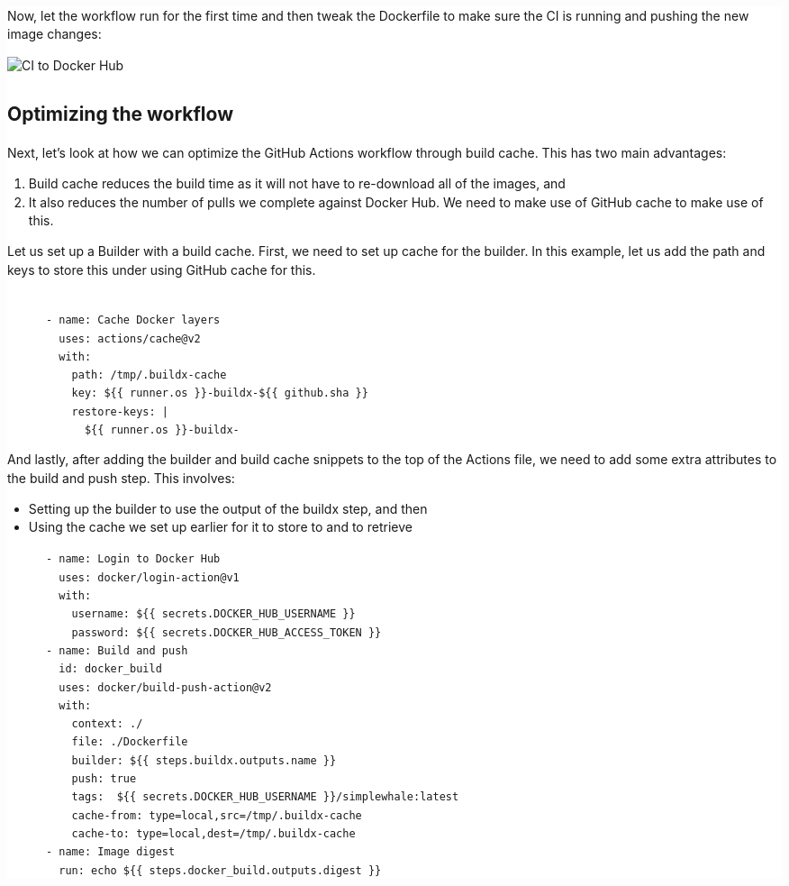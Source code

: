 Now, let the workflow run for the first time and then tweak the Dockerfile to make sure the CI is running and pushing the new image changes:

![CI to Docker Hub](https://docs.docker.com/ci-cd/images/ci-to-hub.png)

## Optimizing the workflow[](https://docs.docker.com/language/python/configure-ci-cd/#optimizing-the-workflow)

Next, let’s look at how we can optimize the GitHub Actions workflow through build cache. This has two main advantages:

1.  Build cache reduces the build time as it will not have to re-download all of the images, and
2.  It also reduces the number of pulls we complete against Docker Hub. We need to make use of GitHub cache to make use of this.

Let us set up a Builder with a build cache. First, we need to set up cache for the builder. In this example, let us add the path and keys to store this under using GitHub cache for this.

```

      - name: Cache Docker layers
        uses: actions/cache@v2
        with:
          path: /tmp/.buildx-cache
          key: ${{ runner.os }}-buildx-${{ github.sha }}
          restore-keys: |
            ${{ runner.os }}-buildx-
```

And lastly, after adding the builder and build cache snippets to the top of the Actions file, we need to add some extra attributes to the build and push step. This involves:

-   Setting up the builder to use the output of the buildx step, and then
-   Using the cache we set up earlier for it to store to and to retrieve

```
      - name: Login to Docker Hub
        uses: docker/login-action@v1
        with:
          username: ${{ secrets.DOCKER_HUB_USERNAME }}
          password: ${{ secrets.DOCKER_HUB_ACCESS_TOKEN }}
      - name: Build and push
        id: docker_build
        uses: docker/build-push-action@v2
        with:
          context: ./
          file: ./Dockerfile
          builder: ${{ steps.buildx.outputs.name }}
          push: true
          tags:  ${{ secrets.DOCKER_HUB_USERNAME }}/simplewhale:latest
          cache-from: type=local,src=/tmp/.buildx-cache
          cache-to: type=local,dest=/tmp/.buildx-cache
      - name: Image digest
        run: echo ${{ steps.docker_build.outputs.digest }}
```
